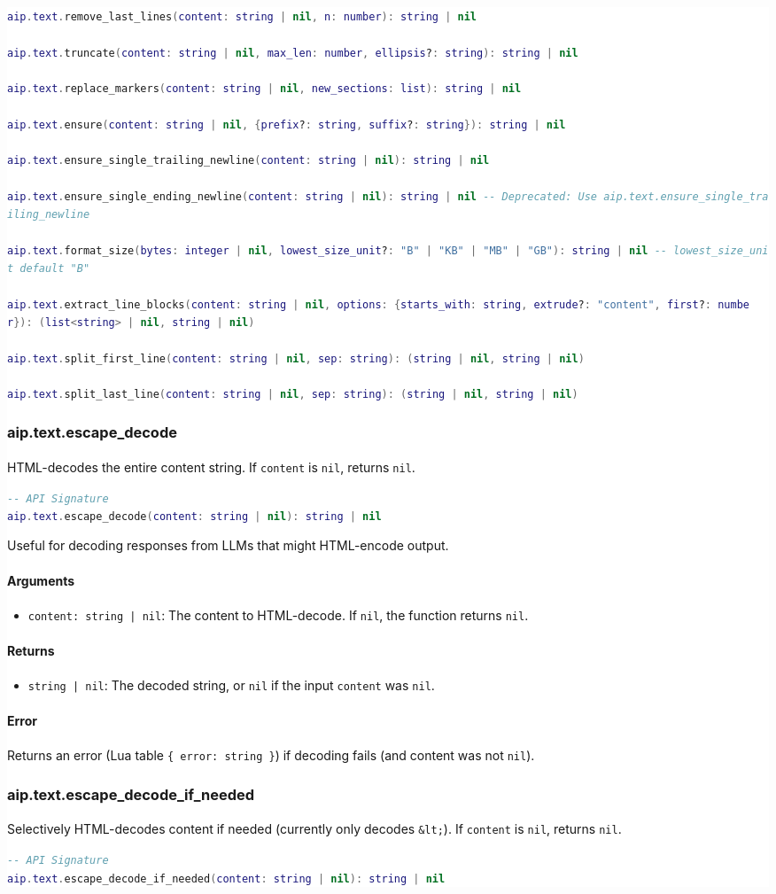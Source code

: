 ```lua
aip.text.remove_last_lines(content: string | nil, n: number): string | nil

aip.text.truncate(content: string | nil, max_len: number, ellipsis?: string): string | nil

aip.text.replace_markers(content: string | nil, new_sections: list): string | nil

aip.text.ensure(content: string | nil, {prefix?: string, suffix?: string}): string | nil

aip.text.ensure_single_trailing_newline(content: string | nil): string | nil

aip.text.ensure_single_ending_newline(content: string | nil): string | nil -- Deprecated: Use aip.text.ensure_single_trailing_newline

aip.text.format_size(bytes: integer | nil, lowest_size_unit?: "B" | "KB" | "MB" | "GB"): string | nil -- lowest_size_unit default "B"

aip.text.extract_line_blocks(content: string | nil, options: {starts_with: string, extrude?: "content", first?: number}): (list<string> | nil, string | nil)

aip.text.split_first_line(content: string | nil, sep: string): (string | nil, string | nil)

aip.text.split_last_line(content: string | nil, sep: string): (string | nil, string | nil)
```

### aip.text.escape_decode

HTML-decodes the entire content string. If `content` is `nil`, returns `nil`.

```lua
-- API Signature
aip.text.escape_decode(content: string | nil): string | nil
```

Useful for decoding responses from LLMs that might HTML-encode output.

#### Arguments

- `content: string | nil`: The content to HTML-decode. If `nil`, the function returns `nil`.

#### Returns

- `string | nil`: The decoded string, or `nil` if the input `content` was `nil`.

#### Error

Returns an error (Lua table `{ error: string }`) if decoding fails (and content was not `nil`).

### aip.text.escape_decode_if_needed

Selectively HTML-decodes content if needed (currently only decodes `&lt;`). If `content` is `nil`, returns `nil`.

```lua
-- API Signature
aip.text.escape_decode_if_needed(content: string | nil): string | nil
```
